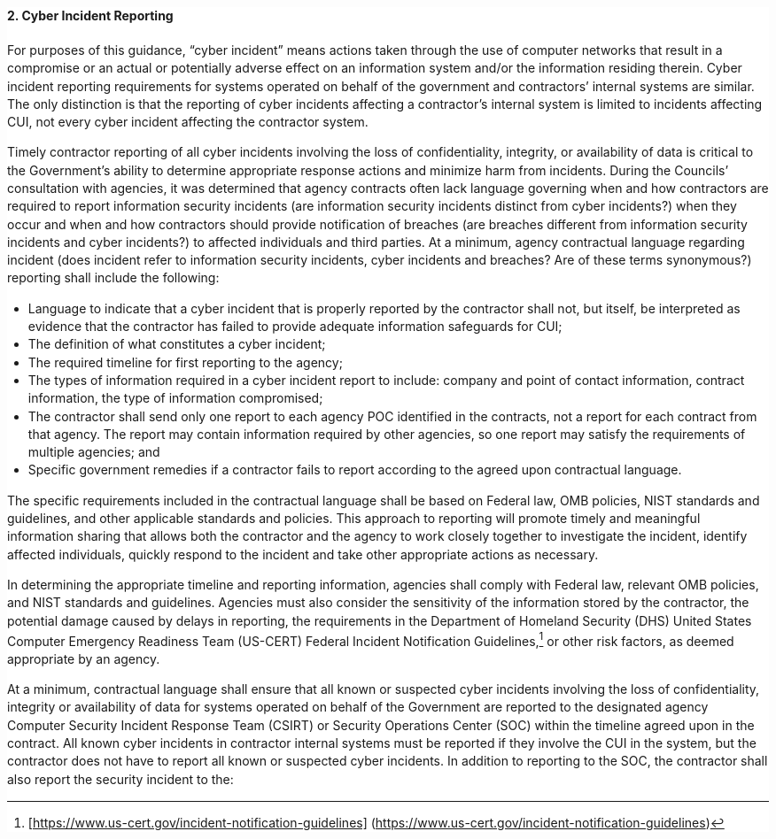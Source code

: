 #### 2.  Cyber Incident Reporting
For purposes of this guidance, “cyber incident” means actions taken through the use of computer networks that result in a compromise or an actual or potentially adverse effect on an information system and/or the information residing therein.  Cyber incident reporting requirements for systems operated on behalf of the government and contractors’ internal systems are similar.  The only distinction is that the reporting of cyber incidents affecting a contractor’s internal system is limited to incidents affecting CUI, not every cyber incident affecting the contractor system.

Timely contractor reporting of all cyber incidents involving the loss of confidentiality, integrity, or availability of data is critical to the Government’s ability to determine appropriate response actions and minimize harm from incidents.  During the Councils’ consultation with agencies, it was determined that agency contracts often lack language governing when and how contractors are required to report information security incidents (are information security incidents distinct from cyber incidents?) when they occur and when and how contractors should provide notification of breaches (are breaches different from information security incidents and cyber incidents?) to affected individuals and third parties.  At a minimum, agency contractual language regarding incident (does incident refer to information security incidents, cyber incidents and breaches? Are of these terms synonymous?) reporting shall include the following:

 * Language to indicate that a cyber incident that is properly reported by the contractor shall not, but itself, be interpreted as evidence that the contractor has failed to provide adequate information safeguards for CUI;
 * The definition of what constitutes a cyber incident;
 * The required timeline for first reporting to the agency;
 * The types of information required in a cyber incident report to include: company and point of contact information, contract information, the type of information compromised;
 * The contractor shall send only one report to each agency POC identified in the contracts, not a report for each contract from that agency. The report may contain information required by other agencies, so one report may satisfy the requirements of multiple agencies; and
 * Specific government remedies if a contractor fails to report according to the agreed upon contractual language.

The specific requirements included in the contractual language shall be based on Federal law, OMB policies, NIST standards and guidelines, and other applicable standards and policies. This approach to reporting will promote timely and meaningful information sharing that allows both the contractor and the agency to work closely together to investigate the incident, identify affected individuals, quickly respond to the incident and take other appropriate actions as necessary.

In determining the appropriate timeline and reporting information, agencies shall comply with Federal law, relevant OMB policies, and NIST standards and guidelines.  Agencies must also consider the sensitivity of the information stored by the contractor, the potential damage caused by delays in reporting, the requirements in the Department of Homeland Security (DHS) United States Computer Emergency Readiness Team (US-CERT) Federal Incident Notification Guidelines,[^7] or other risk factors, as deemed appropriate by an agency.

At a minimum, contractual language shall ensure that all known or suspected cyber incidents involving the loss of confidentiality, integrity or availability of data for systems operated on behalf of the Government are reported to the designated agency Computer Security Incident Response Team (CSIRT) or Security Operations Center (SOC) within the timeline agreed upon in the contract. All known cyber incidents in contractor internal systems must be reported if they involve the CUI in the system, but the contractor does not have to report all known or suspected cyber incidents.  In addition to reporting to the SOC, the contractor shall also report the security incident to the:


[^1]:  NIST SP 800-171: Controlled Unclassified Information is any information that law, regulation, or Government-wide policy requires to have safeguarding or disseminating controls, excluding information that is classified under Executive Order 13526, Classified National Security Information, December 29, 2009, or any predecessor or successor order, or the Atomic Energy Act of 1954, as amended.
[^2]:  [http://www.gpo.gov/fdsys/pkg/FR-2010-11-09/pdf/2010-28360.pdf] (http://www.gpo.gov/fdsys/pkg/FR-2010-11-09/pdf/2010-28360.pdf)
[^3]:  [https://www.congress.gov/bill/113th-congress/senate-bill/2521/text] (https://www.congress.gov/bill/113th-congress/senate-bill/2521/text)
[^4]:  See 44 U.S.C. 3553 “information collected or maintained by or on behalf of an agency or information systems used or operated by an agency or by a contractor of an agency or other organization on behalf of an agency.
[^5]:  [https://community.max.gov/x/xwIiLg] ([https://community.max.gov/x/xwIiLg)
[^6]:  [http://nvlpubs.nist.gov/nistpubs/SpecialPublications/NIST.SP.800-171.pdf] (http://nvlpubs.nist.gov/nistpubs/SpecialPublications/NIST.SP.800-171.pdf)
[^7]:  [https://www.us-cert.gov/incident-notification-guidelines] (https://www.us-cert.gov/incident-notification-guidelines)
[^8]:  [http://csrc.nist.gov/publications/nistpubs/800-37-rev1/sp800-37-rev1-final.pdf] (http://csrc.nist.gov/publications/nistpubs/800-37-rev1/sp800-37-rev1-final.pdf)
[^9]:  ibid. (http://csrc.nist.gov/publications/nistpubs/800-37-rev1/sp800-37-rev1-final.pdf)
[^10]: [http://csrc.nist.gov/publications/fips/fips199/FIPS-PUB-199-final.pdf] (http://csrc.nist.gov/publications/fips/fips199/FIPS-PUB-199-final.pdf)
[^11]: [http://nvlpubs.nist.gov/nistpubs/SpecialPublications/NIST.SP.800-88r1.pdf] (http://nvlpubs.nist.gov/nistpubs/SpecialPublications/NIST.SP.800-88r1.pdf)
[^12]: [https://www.whitehouse.gov/sites/default/files/omb/memoranda/2014/m-14-03.pdf] (https://www.whitehouse.gov/sites/default/files/omb/memoranda/2014/m-14-03.pdf)
[^13]: [http://csrc.nist.gov/publications/nistpubs/800-137/SP800-137-Final.pdf] (http://csrc.nist.gov/publications/nistpubs/800-137/SP800-137-Final.pdf)